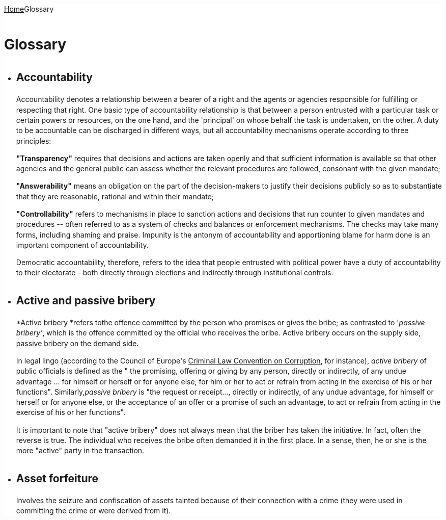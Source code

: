 [Home](http://www.u4.no/)Glossary

Glossary
========

-   Accountability
    --------------

    Accountability denotes a relationship between a bearer of a right and the agents or agencies responsible for fulfilling or respecting that right. One basic type of accountability relationship is that between a person entrusted with a particular task or certain powers or resources, on the one hand, and the 'principal' on whose behalf the task is undertaken, on the other. A duty to be accountable can be discharged in different ways, but all accountability mechanisms operate according to three principles:

    **"Transparency"** requires that decisions and actions are taken openly and that sufficient information is available so that other agencies and the general public can assess whether the relevant procedures are followed, consonant with the given mandate;

    **"Answerability"** means an obligation on the part of the decision-makers to justify their decisions publicly so as to substantiate that they are reasonable, rational and within their mandate;

    **"Controllability"** refers to mechanisms in place to sanction actions and decisions that run counter to given mandates and procedures -- often referred to as a system of checks and balances or enforcement mechanisms. The checks may take many forms, including shaming and praise. Impunity is the antonym of accountability and apportioning blame for harm done is an important component of accountability.

    Democratic accountability, therefore, refers to the idea that people entrusted with political power have a duty of accountability to their electorate - both directly through elections and indirectly through institutional controls.

-   Active and passive bribery
    --------------------------

    *Active bribery *refers tothe offence committed by the person who promises or gives the bribe; as contrasted to '*passive bribery'*, which is the offence committed by the official who receives the bribe. Active bribery occurs on the supply side, passive bribery on the demand side.

    In legal lingo (according to the Council of Europe's [Criminal Law Convention on Corruption](http://conventions.coe.int/treaty/en/Treaties/Html/173.htm), for instance), *active bribery* of public officials is defined as the " the promising, offering or giving by any person, directly or indirectly, of any undue advantage ... for himself or herself or for anyone else, for him or her to act or refrain from acting in the exercise of his or her functions". Similarly,*passive bribery* is "the request or receipt..., directly or indirectly, of any undue advantage, for himself or herself or for anyone else, or the acceptance of an offer or a promise of such an advantage, to act or refrain from acting in the exercise of his or her functions".

    It is important to note that "active bribery" does not always mean that the briber has taken the initiative. In fact, often the reverse is true. The individual who receives the bribe often demanded it in the first place. In a sense, then, he or she is the more "active" party in the transaction.

-   Asset forfeiture
    ----------------

    Involves the seizure and confiscation of assets tainted because of their connection with a crime (they were used in committing the crime or were derived from it). 
